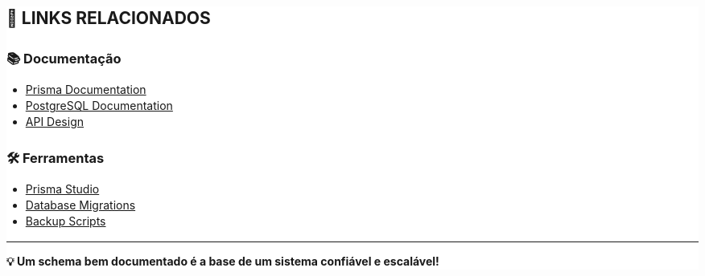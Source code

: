 
## 🔗 **LINKS RELACIONADOS**

### 📚 **Documentação**
- [Prisma Documentation](https://www.prisma.io/docs)
- [PostgreSQL Documentation](https://www.postgresql.org/docs/)
- [API Design](api-design.md)

### 🛠️ **Ferramentas**
- [Prisma Studio](http://localhost:5555)
- [Database Migrations](../../scripts/migrations/)
- [Backup Scripts](../../scripts/backup/)

---

**💡 Um schema bem documentado é a base de um sistema confiável e escalável!**
